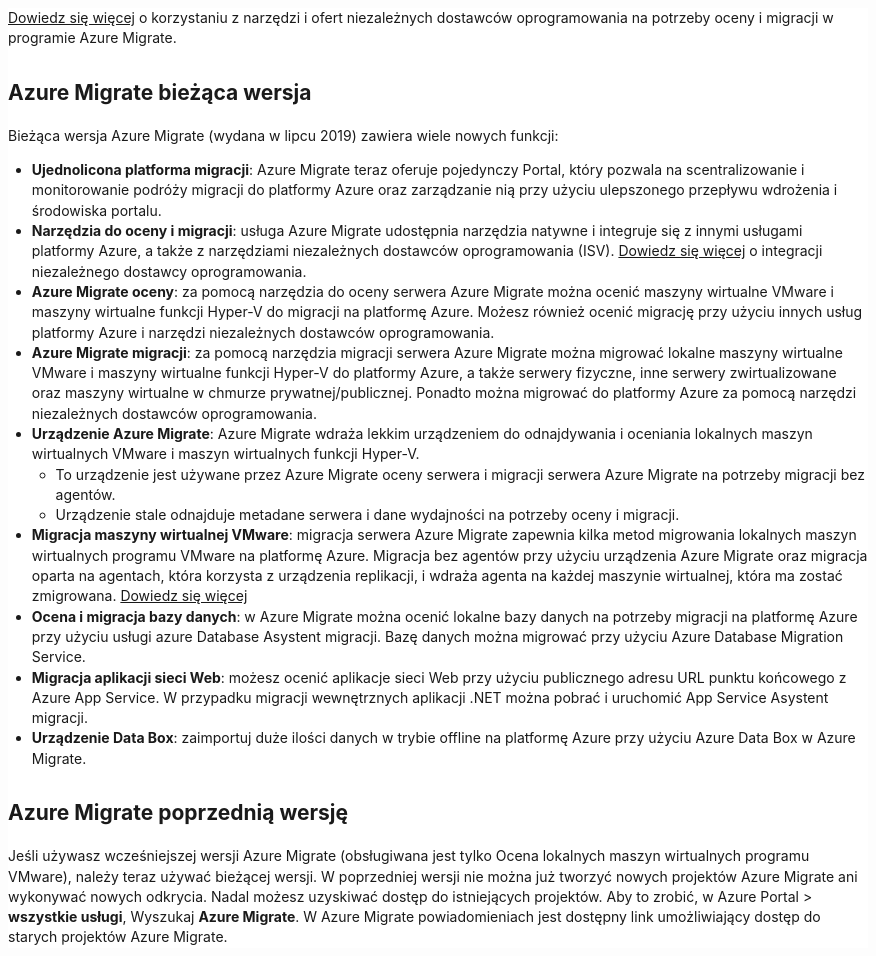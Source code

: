 [Dowiedz się więcej](migrate-services-overview.md) o korzystaniu z narzędzi i ofert niezależnych dostawców oprogramowania na potrzeby oceny i migracji w programie Azure Migrate.

## <a name="azure-migrate-current-version"></a>Azure Migrate bieżąca wersja

Bieżąca wersja Azure Migrate (wydana w lipcu 2019) zawiera wiele nowych funkcji:

- **Ujednolicona platforma migracji**: Azure Migrate teraz oferuje pojedynczy Portal, który pozwala na scentralizowanie i monitorowanie podróży migracji do platformy Azure oraz zarządzanie nią przy użyciu ulepszonego przepływu wdrożenia i środowiska portalu.
- **Narzędzia do oceny i migracji**: usługa Azure Migrate udostępnia narzędzia natywne i integruje się z innymi usługami platformy Azure, a także z narzędziami niezależnych dostawców oprogramowania (ISV). [Dowiedz się więcej](migrate-services-overview.md#isv-integration) o integracji niezależnego dostawcy oprogramowania.
- **Azure Migrate oceny**: za pomocą narzędzia do oceny serwera Azure Migrate można ocenić maszyny wirtualne VMware i maszyny wirtualne funkcji Hyper-V do migracji na platformę Azure. Możesz również ocenić migrację przy użyciu innych usług platformy Azure i narzędzi niezależnych dostawców oprogramowania.
- **Azure Migrate migracji**: za pomocą narzędzia migracji serwera Azure Migrate można migrować lokalne maszyny wirtualne VMware i maszyny wirtualne funkcji Hyper-V do platformy Azure, a także serwery fizyczne, inne serwery zwirtualizowane oraz maszyny wirtualne w chmurze prywatnej/publicznej. Ponadto można migrować do platformy Azure za pomocą narzędzi niezależnych dostawców oprogramowania.
- **Urządzenie Azure Migrate**: Azure Migrate wdraża lekkim urządzeniem do odnajdywania i oceniania lokalnych maszyn wirtualnych VMware i maszyn wirtualnych funkcji Hyper-V.
    - To urządzenie jest używane przez Azure Migrate oceny serwera i migracji serwera Azure Migrate na potrzeby migracji bez agentów.
    - Urządzenie stale odnajduje metadane serwera i dane wydajności na potrzeby oceny i migracji.  
- **Migracja maszyny wirtualnej VMware**: migracja serwera Azure Migrate zapewnia kilka metod migrowania lokalnych maszyn wirtualnych programu VMware na platformę Azure.  Migracja bez agentów przy użyciu urządzenia Azure Migrate oraz migracja oparta na agentach, która korzysta z urządzenia replikacji, i wdraża agenta na każdej maszynie wirtualnej, która ma zostać zmigrowana. [Dowiedz się więcej](server-migrate-overview.md)
 - **Ocena i migracja bazy danych**: w Azure Migrate można ocenić lokalne bazy danych na potrzeby migracji na platformę Azure przy użyciu usługi azure Database Asystent migracji. Bazę danych można migrować przy użyciu Azure Database Migration Service.
- **Migracja aplikacji sieci Web**: możesz ocenić aplikacje sieci Web przy użyciu publicznego adresu URL punktu końcowego z Azure App Service. W przypadku migracji wewnętrznych aplikacji .NET można pobrać i uruchomić App Service Asystent migracji.
- **Urządzenie Data Box**: zaimportuj duże ilości danych w trybie offline na platformę Azure przy użyciu Azure Data Box w Azure Migrate.

## <a name="azure-migrate-previous-version"></a>Azure Migrate poprzednią wersję

Jeśli używasz wcześniejszej wersji Azure Migrate (obsługiwana jest tylko Ocena lokalnych maszyn wirtualnych programu VMware), należy teraz używać bieżącej wersji. W poprzedniej wersji nie można już tworzyć nowych projektów Azure Migrate ani wykonywać nowych odkrycia. Nadal możesz uzyskiwać dostęp do istniejących projektów. Aby to zrobić, w Azure Portal > **wszystkie usługi**, Wyszukaj **Azure Migrate**. W Azure Migrate powiadomieniach jest dostępny link umożliwiający dostęp do starych projektów Azure Migrate.
